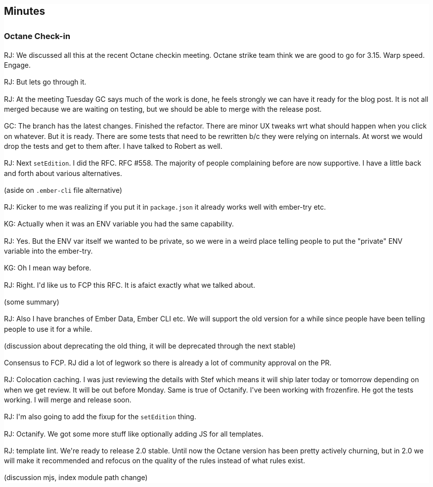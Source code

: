## Minutes

### Octane Check-in

RJ: We discussed all this at the recent Octane checkin meeting. Octane strike team think we are good to go for 3.15. Warp speed. Engage.

RJ: But lets go through it.

RJ: At the meeting Tuesday GC says much of the work is done, he feels strongly we can have it ready for the blog post. It is not all merged because we are waiting on testing, but we should be able to merge with the release post.

GC: The branch has the latest changes. Finished the refactor. There are minor UX tweaks wrt what should happen when you click on whatever. But it is ready. There are some tests that need to be rewritten b/c they were relying on internals. At worst we would drop the tests and get to them after. I have talked to Robert as well.

RJ: Next `setEdition`. I did the RFC. RFC #558. The majority of people complaining before are now supportive. I have a little back and forth about various alternatives.

(aside on `.ember-cli` file alternative)

RJ: Kicker to me was realizing if you put it in `package.json` it already works well with ember-try etc.

KG: Actually when it was an ENV variable you had the same capability.

RJ: Yes. But the ENV var itself we wanted to be private, so we were in a weird place telling people to put the "private" ENV variable into the ember-try.

KG: Oh I mean way before.

RJ: Right. I'd like us to FCP this RFC. It is afaict exactly what we talked about.

(some summary)

RJ: Also I have branches of Ember Data, Ember CLI etc. We will support the old version for a while since people have been telling people to use it for a while.

(discussion about deprecating the old thing, it will be deprecated through the next stable)

Consensus to FCP. RJ did a lot of legwork so there is already a lot of community approval on the PR.

RJ: Colocation caching. I was just reviewing the details with Stef which means it will ship later today or tomorrow depending on when we get review. It will be out before Monday. Same is true of Octanify. I've been working with frozenfire. He got the tests working. I will merge and release soon.

RJ: I'm also going to add the fixup for the `setEdition` thing.

RJ: Octanify. We got some more stuff like optionally adding JS for all templates.

RJ: template lint. We're ready to release 2.0 stable. Until now the Octane version has been pretty actively churning, but in 2.0 we will make it recommended and refocus on the quality of the rules instead of what rules exist.

(discussion mjs, index module path change)
